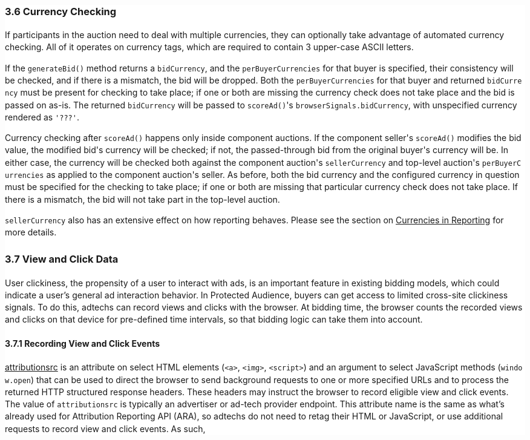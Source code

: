   ### 3.6 Currency Checking

  If participants in the auction need to deal with multiple currencies, they can optionally take advantage of automated currency checking. All of it operates on currency tags, which are required to contain 3 upper-case ASCII letters.

  If the `generateBid()` method returns a `bidCurrency`, and the `perBuyerCurrencies` for that buyer is specified, their consistency will be checked, and if there is a mismatch, the bid will be dropped.  Both the `perBuyerCurrencies` for that buyer and returned `bidCurrency` must be present for checking to take place; if one or both are missing the currency check does not take place and the bid is passed on as-is.  The returned `bidCurrency` will be passed to `scoreAd()`'s `browserSignals.bidCurrency`, with unspecified currency rendered as `'???'`.

  Currency checking after `scoreAd()` happens only inside component auctions.  If the component seller's `scoreAd()` modifies the bid value, the modified bid's currency will be checked; if not, the passed-through bid from the original buyer's currency will be. In either case, the currency will be checked both against the component auction's `sellerCurrency` and top-level auction's `perBuyerCurrencies` as applied to the component auction's seller.  As before, both the bid currency and the configured currency in question must be specified for the checking to take place; if one or both are missing that particular currency check does not take place. If there is a mismatch, the bid will not take part in the top-level auction.

  `sellerCurrency` also has an extensive effect on how reporting behaves.  Please see the section on [Currencies in Reporting](#53-currencies-in-reporting) for more details.

  ### 3.7 View and Click Data
  User clickiness, the propensity of a user to interact with ads, is an important feature in existing
  bidding models, which could indicate a user’s general ad interaction behavior. In Protected
  Audience, buyers can get access to limited cross-site clickiness signals. To do this, adtechs can
  record views and clicks with the browser. At bidding time, the browser counts the recorded views and
  clicks on that device for pre-defined time intervals, so that bidding logic can take them into
  account.

  #### 3.7.1 Recording View and Click Events

  [attributionsrc](https://wicg.github.io/attribution-reporting-api/#dom-htmlattributionsrcelementutils-attributionsrc)
  is an attribute on select HTML elements (`<a>`, `<img>`, `<script>`) and an argument to select
  JavaScript methods (`window.open`) that can be used to direct the browser to send background
  requests to one or more specified URLs and to process the returned HTTP structured response headers.
  These headers may instruct the browser to record eligible view and click events. The value of
  `attributionsrc` is typically an advertiser or ad-tech provider endpoint. This attribute name is the
  same as what’s already used for Attribution Reporting API (ARA), so adtechs do not need to retag
  their HTML or JavaScript, or use additional requests to record view and click events. As such,
